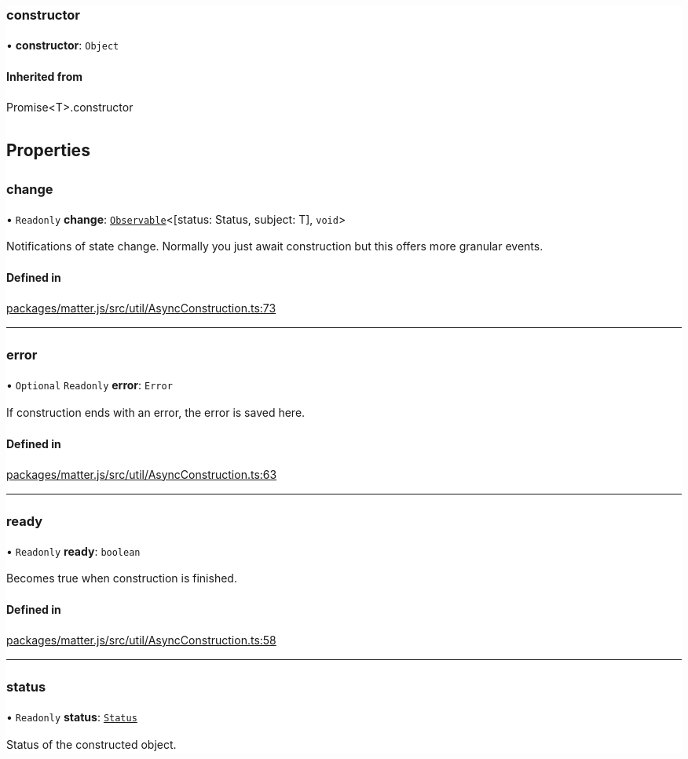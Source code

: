 ### constructor

• **constructor**: `Object`

#### Inherited from

Promise\<T\>.constructor

## Properties

### change

• `Readonly` **change**: [`Observable`](util_export.Observable.md)\<[status: Status, subject: T], `void`\>

Notifications of state change.  Normally you just await construction but this offers more granular events.

#### Defined in

[packages/matter.js/src/util/AsyncConstruction.ts:73](https://github.com/project-chip/matter.js/blob/6d3b6a5d957d88a9231d6ecab4bb41f8133112be/packages/matter.js/src/util/AsyncConstruction.ts#L73)

___

### error

• `Optional` `Readonly` **error**: `Error`

If construction ends with an error, the error is saved here.

#### Defined in

[packages/matter.js/src/util/AsyncConstruction.ts:63](https://github.com/project-chip/matter.js/blob/6d3b6a5d957d88a9231d6ecab4bb41f8133112be/packages/matter.js/src/util/AsyncConstruction.ts#L63)

___

### ready

• `Readonly` **ready**: `boolean`

Becomes true when construction is finished.

#### Defined in

[packages/matter.js/src/util/AsyncConstruction.ts:58](https://github.com/project-chip/matter.js/blob/6d3b6a5d957d88a9231d6ecab4bb41f8133112be/packages/matter.js/src/util/AsyncConstruction.ts#L58)

___

### status

• `Readonly` **status**: [`Status`](../enums/common_export.Lifecycle.Status.md)

Status of the constructed object.

